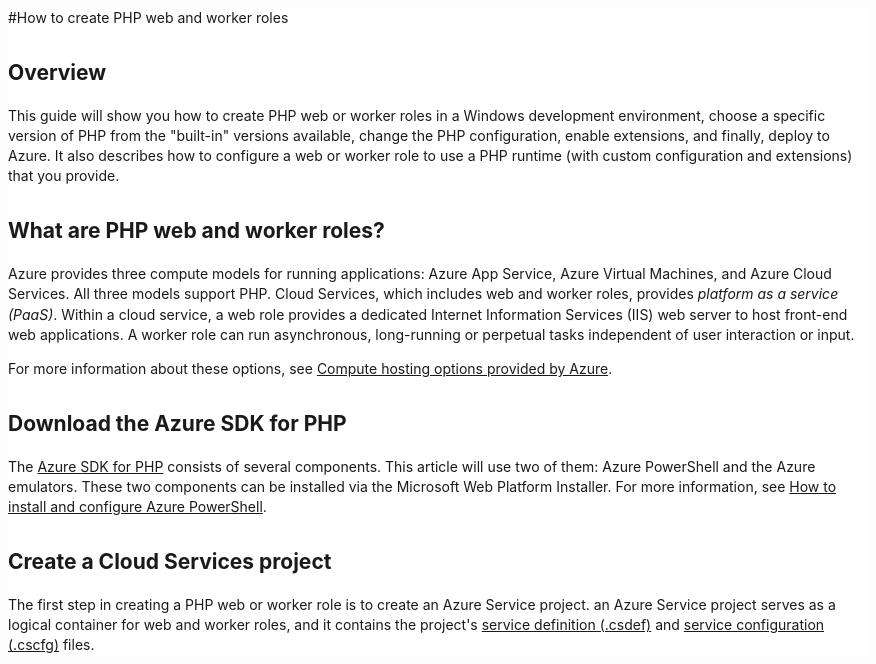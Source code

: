 <properties
	pageTitle="PHP web and worker roles | Microsoft Azure"
	description="A guide to creating PHP web and worker roles in an Azure cloud service, and configuring the PHP runtime."
	services=""
	documentationCenter="php"
	authors="rmcmurray"
	manager="wpickett"
	editor=""/>

<tags
	ms.service="cloud-services"
	ms.workload="tbd"
	ms.tgt_pltfrm="na"
	ms.devlang="PHP"
	ms.topic="article"
	ms.date="04/08/2016"
	ms.author="robmcm"/>

#How to create PHP web and worker roles

## Overview

This guide will show you how to create PHP web or worker roles in a Windows development environment, choose a specific version of PHP from the "built-in" versions available, change the PHP configuration, enable extensions, and finally, deploy to Azure. It also describes how to configure a web or worker role to use a PHP runtime (with custom configuration and extensions) that you provide.

## What are PHP web and worker roles?

Azure provides three compute models for running applications: Azure App Service, Azure Virtual Machines, and Azure Cloud Services. All three models support PHP. Cloud Services, which includes web and worker roles, provides *platform as a service (PaaS)*. Within a cloud service, a web role provides a dedicated Internet Information Services (IIS) web server to host front-end web applications. A worker role can run asynchronous, long-running or perpetual tasks independent of user interaction or input.

For more information about these options, see [Compute hosting options provided by Azure](./cloud-services/fundamentals-application-models.md).

## Download the Azure SDK for PHP

The [Azure SDK for PHP] consists of several components. This article will use two of them: Azure PowerShell and the Azure emulators. These two components can be installed via the Microsoft Web Platform Installer. For more information, see [How to install and configure Azure PowerShell](powershell-install-configure.md).

## Create a Cloud Services project

The first step in creating a PHP web or worker role is to create an Azure Service project. an Azure Service project serves as a logical container for web and worker roles, and it contains the project's [service definition (.csdef)] and [service configuration (.cscfg)] files.


[Azure SDK for PHP]: /develop/php/common-tasks/download-php-sdk/
[install ps and emulators]: http://go.microsoft.com/fwlink/p/?linkid=320376&clcid=0x409
[service definition (.csdef)]: http://msdn.microsoft.com/library/windowsazure/ee758711.aspx
[service configuration (.cscfg)]: http://msdn.microsoft.com/library/windowsazure/ee758710.aspx
[iis.net]: http://www.iis.net/
[sql native client]: http://msdn.microsoft.com/sqlserver/aa937733.aspx
[sqlsrv drivers]: http://php.net/sqlsrv
[sqlncli.msi x64 installer]: http://go.microsoft.com/fwlink/?LinkID=239648